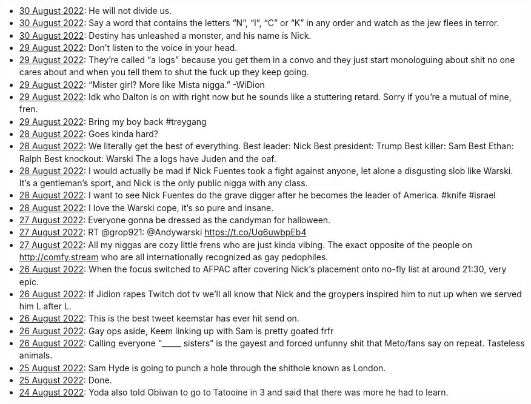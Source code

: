 * [30 August 2022](https://web.archive.org/web/20220831052905/https://twitter.com/NervousAutist/status/1564694381646462978): He will not divide us. 
* [30 August 2022](https://web.archive.org/web/20220830210314/https://twitter.com/NervousAutist/status/1564647806731800577): Say a word that contains the letters “N”, “I”, “C” or “K” in any order and watch as the jew flees in terror. 
* [30 August 2022](https://web.archive.org/web/20220830160903/https://twitter.com/NervousAutist/status/1564645900718411778): Destiny has unleashed a monster, and his name is Nick. 
* [29 August 2022](https://web.archive.org/web/20220831071958/https://twitter.com/NervousAutist/status/1564281346704433154): Don’t listen to the voice in your head. 
* [29 August 2022](https://web.archive.org/web/20220829153714/https://twitter.com/NervousAutist/status/1564272003988725765): They’re called “a logs” because you get them in a convo and they just start monologuing about shit no one cares about and when you tell them to shut the fuck up they keep going. 
* [29 August 2022](https://web.archive.org/web/20220829052737/https://twitter.com/NervousAutist/status/1564122115833479168): “Mister girl? More like Mista nigga.” -WiDion 
* [29 August 2022](https://web.archive.org/web/20220829091733/https://twitter.com/NervousAutist/status/1564085069987418113): Idk who Dalton is on with right now but he sounds like a stuttering retard. Sorry if you’re a mutual of mine, fren. 
* [29 August 2022](https://web.archive.org/web/20220829041040/https://twitter.com/NervousAutist/status/1564082636477419520): Bring my boy back #treygang 
* [28 August 2022](https://web.archive.org/web/20220828215854/https://twitter.com/NervousAutist/status/1564009521370079233): Goes kinda hard? 
* [28 August 2022](https://web.archive.org/web/20220829000103/https://twitter.com/NervousAutist/status/1564007000777842690): We literally get the best of everything.  Best leader: Nick Best president: Trump Best killer: Sam Best Ethan: Ralph Best knockout: Warski  The a logs have Juden and the oaf. 
* [28 August 2022](https://web.archive.org/web/20220829014256/https://twitter.com/NervousAutist/status/1563986540014948353): I would actually be mad if Nick Fuentes took a fight against anyone, let alone a disgusting slob like Warski.  It’s a gentleman’s sport, and Nick is the only public nigga with any class. 
* [28 August 2022](https://web.archive.org/web/20220829015611/https://twitter.com/NervousAutist/status/1563946673709240324): I want to see Nick Fuentes do the grave digger after he becomes the leader of America.  #knife #israel 
* [28 August 2022](https://web.archive.org/web/20220828003219/https://twitter.com/NervousAutist/status/1563685661487648768): I love the Warski cope, it’s so pure and insane. 
* [27 August 2022](https://web.archive.org/web/20220828015056/https://twitter.com/NervousAutist/status/1563638614646464515): Everyone gonna be dressed as the candyman for halloween. 
* [27 August 2022](https://web.archive.org/web/20220827200856/https://twitter.com/NervousAutist/status/1563619594606190595): RT @grop921: @Andywarski https://t.co/Uq6uwbpEb4 
* [27 August 2022](https://web.archive.org/web/20220827000709/https://twitter.com/NervousAutist/status/1563316749256507395): All my niggas are cozy little frens who are just kinda vibing.   The exact opposite of the people on http://comfy.stream who are all internationally recognized as gay pedophiles. 
* [26 August 2022](https://web.archive.org/web/20220828065019/https://twitter.com/NervousAutist/status/1563275923293900801): When the focus switched to AFPAC after covering Nick’s placement onto  no-fly list at around 21:30, very epic. 
* [26 August 2022](https://web.archive.org/web/20220826181453/https://twitter.com/NervousAutist/status/1563228273215438849): If Jidion rapes Twitch dot tv we’ll all know that Nick and the groypers inspired him to nut up when we served him L after L. 
* [26 August 2022](https://web.archive.org/web/20220826175313/https://twitter.com/NervousAutist/status/1563202707900755974): This is the best tweet keemstar has ever hit send on. 
* [26 August 2022](https://web.archive.org/web/20220826144556/https://twitter.com/NervousAutist/status/1563175311319400453): Gay ops aside, Keem linking up with Sam is pretty goated frfr 
* [26 August 2022](https://web.archive.org/web/20220826142511/https://twitter.com/NervousAutist/status/1563160838931853313): Calling everyone “_____ sisters” is the gayest and forced unfunny shit that Meto/fans say on repeat. Tasteless animals. 
* [25 August 2022](https://web.archive.org/web/20220825171315/https://twitter.com/NervousAutist/status/1562850404093767681): Sam Hyde is going to punch a hole through the shithole known as London. 
* [25 August 2022](https://web.archive.org/web/20220825164906/https://twitter.com/NervousAutist/status/1562844275867471872): Done. 
* [24 August 2022](https://web.archive.org/web/20220825002146/https://twitter.com/NervousAutist/status/1562555863100846082): Yoda also told Obiwan to go to Tatooine in 3 and said that there was more he had to learn. 